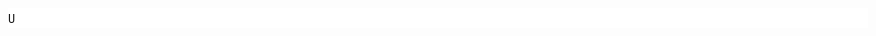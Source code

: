    U
    


<style>.output_html .hll { background-color: #ffffcc }
.output_html  { background: #f8f8f8; }
.output_html .c { color: #408080; font-style: italic } /* Comment */
.output_html .err { border: 1px solid #FF0000 } /* Error */
.output_html .k { color: #008000; font-weight: bold } /* Keyword */
.output_html .o { color: #666666 } /* Operator */
.output_html .ch { color: #408080; font-style: italic } /* Comment.Hashbang */
.output_html .cm { color: #408080; font-style: italic } /* Comment.Multiline */
.output_html .cp { color: #BC7A00 } /* Comment.Preproc */
.output_html .cpf { color: #408080; font-style: italic } /* Comment.PreprocFile */
.output_html .c1 { color: #408080; font-style: italic } /* Comment.Single */
.output_html .cs { color: #408080; font-style: italic } /* Comment.Special */
.output_html .gd { color: #A00000 } /* Generic.Deleted */
.output_html .ge { font-style: italic } /* Generic.Emph */
.output_html .gr { color: #FF0000 } /* Generic.Error */
.output_html .gh { color: #000080; font-weight: bold } /* Generic.Heading */
.output_html .gi { color: #00A000 } /* Generic.Inserted */
.output_html .go { color: #888888 } /* Generic.Output */
.output_html .gp { color: #000080; font-weight: bold } /* Generic.Prompt */
.output_html .gs { font-weight: bold } /* Generic.Strong */
.output_html .gu { color: #800080; font-weight: bold } /* Generic.Subheading */
.output_html .gt { color: #0044DD } /* Generic.Traceback */
.output_html .kc { color: #008000; font-weight: bold } /* Keyword.Constant */
.output_html .kd { color: #008000; font-weight: bold } /* Keyword.Declaration */
.output_html .kn { color: #008000; font-weight: bold } /* Keyword.Namespace */
.output_html .kp { color: #008000 } /* Keyword.Pseudo */
.output_html .kr { color: #008000; font-weight: bold } /* Keyword.Reserved */
.output_html .kt { color: #B00040 } /* Keyword.Type */
.output_html .m { color: #666666 } /* Literal.Number */
.output_html .s { color: #BA2121 } /* Literal.String */
.output_html .na { color: #7D9029 } /* Name.Attribute */
.output_html .nb { color: #008000 } /* Name.Builtin */
.output_html .nc { color: #0000FF; font-weight: bold } /* Name.Class */
.output_html .no { color: #880000 } /* Name.Constant */
.output_html .nd { color: #AA22FF } /* Name.Decorator */
.output_html .ni { color: #999999; font-weight: bold } /* Name.Entity */
.output_html .ne { color: #D2413A; font-weight: bold } /* Name.Exception */
.output_html .nf { color: #0000FF } /* Name.Function */
.output_html .nl { color: #A0A000 } /* Name.Label */
.output_html .nn { color: #0000FF; font-weight: bold } /* Name.Namespace */
.output_html .nt { color: #008000; font-weight: bold } /* Name.Tag */
.output_html .nv { color: #19177C } /* Name.Variable */
.output_html .ow { color: #AA22FF; font-weight: bold } /* Operator.Word */
.output_html .w { color: #bbbbbb } /* Text.Whitespace */
.output_html .mb { color: #666666 } /* Literal.Number.Bin */
.output_html .mf { color: #666666 } /* Literal.Number.Float */
.output_html .mh { color: #666666 } /* Literal.Number.Hex */
.output_html .mi { color: #666666 } /* Literal.Number.Integer */
.output_html .mo { color: #666666 } /* Literal.Number.Oct */
.output_html .sa { color: #BA2121 } /* Literal.String.Affix */
.output_html .sb { color: #BA2121 } /* Literal.String.Backtick */
.output_html .sc { color: #BA2121 } /* Literal.String.Char */
.output_html .dl { color: #BA2121 } /* Literal.String.Delimiter */
.output_html .sd { color: #BA2121; font-style: italic } /* Literal.String.Doc */
.output_html .s2 { color: #BA2121 } /* Literal.String.Double */
.output_html .se { color: #BB6622; font-weight: bold } /* Literal.String.Escape */
.output_html .sh { color: #BA2121 } /* Literal.String.Heredoc */
.output_html .si { color: #BB6688; font-weight: bold } /* Literal.String.Interpol */
.output_html .sx { color: #008000 } /* Literal.String.Other */
.output_html .sr { color: #BB6688 } /* Literal.String.Regex */
.output_html .s1 { color: #BA2121 } /* Literal.String.Single */